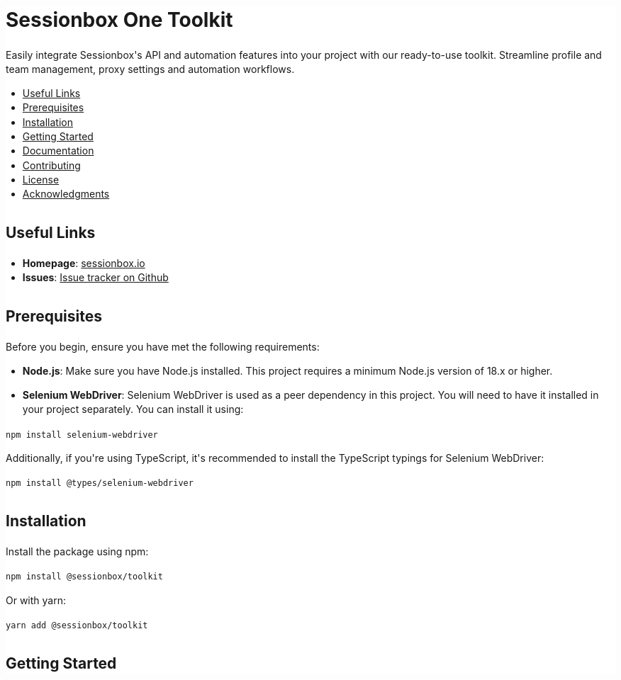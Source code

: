 # Sessionbox One Toolkit

Easily integrate Sessionbox's API and automation features into your project with our ready-to-use toolkit. Streamline profile and team management, proxy settings and automation workflows.

- [Useful Links](#useful-links)
- [Prerequisites](#prerequisites)
- [Installation](#installation)
- [Getting Started](#getting-started)
- [Documentation](#documentation)
- [Contributing](#contributing)
- [License](#license)
- [Acknowledgments](#acknowledgments)

## Useful Links

- **Homepage**: [sessionbox.io](http://sessionbox.io)
- **Issues**: [Issue tracker on Github](http://github.com/sessionbox/toolkit/issues)

## Prerequisites

Before you begin, ensure you have met the following requirements:

- **Node.js**: Make sure you have Node.js installed. This project requires a minimum Node.js version of 18.x or higher.

- **Selenium WebDriver**: Selenium WebDriver is used as a peer dependency in this project. You will need to have it installed in your project separately. You can install it using:

```bash
npm install selenium-webdriver
```
Additionally, if you're using TypeScript, it's recommended to install the TypeScript typings for Selenium WebDriver:

```bash
npm install @types/selenium-webdriver
```

## Installation

Install the package using npm:

```bash
npm install @sessionbox/toolkit
```

Or with yarn:

```bash
yarn add @sessionbox/toolkit
```

## Getting Started
